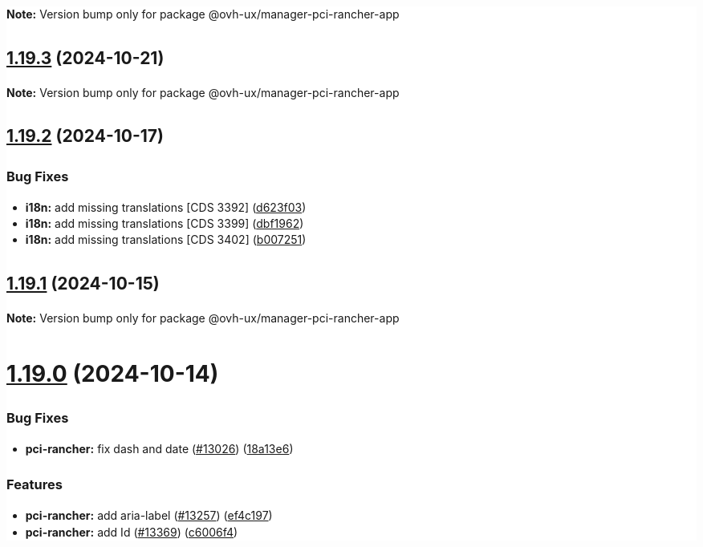 **Note:** Version bump only for package @ovh-ux/manager-pci-rancher-app





## [1.19.3](https://github.com/ovh/manager/compare/@ovh-ux/manager-pci-rancher-app@1.19.2...@ovh-ux/manager-pci-rancher-app@1.19.3) (2024-10-21)

**Note:** Version bump only for package @ovh-ux/manager-pci-rancher-app





## [1.19.2](https://github.com/ovh/manager/compare/@ovh-ux/manager-pci-rancher-app@1.19.1...@ovh-ux/manager-pci-rancher-app@1.19.2) (2024-10-17)


### Bug Fixes

* **i18n:** add missing translations [CDS 3392] ([d623f03](https://github.com/ovh/manager/commit/d623f032e4277f1a4cf453f945bed127d2d33449))
* **i18n:** add missing translations [CDS 3399] ([dbf1962](https://github.com/ovh/manager/commit/dbf1962e0e747c9883eee6bfca25c27921eb01d3))
* **i18n:** add missing translations [CDS 3402] ([b007251](https://github.com/ovh/manager/commit/b007251ae796eb0ad9d1edbc2b588ce3a4a8b88f))





## [1.19.1](https://github.com/ovh/manager/compare/@ovh-ux/manager-pci-rancher-app@1.19.0...@ovh-ux/manager-pci-rancher-app@1.19.1) (2024-10-15)

**Note:** Version bump only for package @ovh-ux/manager-pci-rancher-app





# [1.19.0](https://github.com/ovh/manager/compare/@ovh-ux/manager-pci-rancher-app@1.18.4...@ovh-ux/manager-pci-rancher-app@1.19.0) (2024-10-14)


### Bug Fixes

* **pci-rancher:** fix dash and date ([#13026](https://github.com/ovh/manager/issues/13026)) ([18a13e6](https://github.com/ovh/manager/commit/18a13e6db04ea2ab2095771d7283cf485b380f68))


### Features

* **pci-rancher:** add aria-label ([#13257](https://github.com/ovh/manager/issues/13257)) ([ef4c197](https://github.com/ovh/manager/commit/ef4c197a34aee28df8876b09f363ae49a26a228d))
* **pci-rancher:** add Id  ([#13369](https://github.com/ovh/manager/issues/13369)) ([c6006f4](https://github.com/ovh/manager/commit/c6006f49a9b9c1983d148c0effa0d3e0768b666d))
